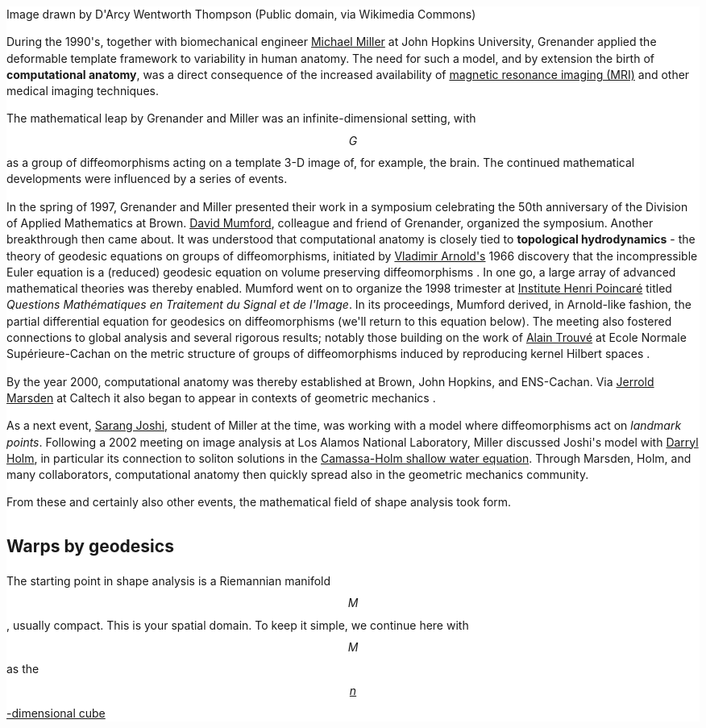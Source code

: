 <div class="caption">
Image drawn by D'Arcy Wentworth Thompson (Public domain, via Wikimedia Commons)
</div>

During the 1990's, together with biomechanical engineer [Michael Miller](https://en.wikipedia.org/wiki/Michael_I._Miller) at John Hopkins University, Grenander applied the deformable template framework to variability in human anatomy.
The need for such a model, and by extension the birth of **computational anatomy**, was a direct consequence of the increased availability of [magnetic resonance imaging (MRI)](https://en.wikipedia.org/wiki/Magnetic_resonance_imaging) and other medical imaging techniques. 

The mathematical leap by Grenander and Miller was an infinite-dimensional setting, with $$G$$ as a group of diffeomorphisms acting on a template 3-D image of, for example, the brain.
The continued mathematical developments were influenced by a series of events. 

In the spring of 1997, Grenander and Miller presented their work in a symposium celebrating the 50th anniversary of the Division of Applied Mathematics at Brown.
[David Mumford](https://en.wikipedia.org/wiki/David_Mumford), colleague and friend of Grenander, organized the symposium.
Another breakthrough then came about.
It was understood that computational anatomy is closely tied to **topological hydrodynamics** - the theory of geodesic equations on groups of diffeomorphisms, initiated by [Vladimir Arnold's](https://en.wikipedia.org/wiki/Vladimir_Arnold) 1966 discovery that the incompressible Euler equation is a (reduced) geodesic equation on volume preserving diffeomorphisms <d-cite key="Ar1966"></d-cite>.
In one go, a large array of advanced mathematical theories was thereby enabled.
Mumford went on to organize the 1998 trimester at [Institute Henri Poincaré](https://www.ihp.fr/en) titled *Questions Mathématiques en Traitement du Signal et de l'Image*.
In its proceedings, Mumford <d-cite key="Mu1998"></d-cite> derived, in Arnold-like fashion, the partial differential equation for geodesics on diffeomorphisms (we'll return to this equation below).
The meeting also fostered connections to global analysis and several rigorous results;
notably those building on the work of [Alain Trouvé](https://atrouve.perso.math.cnrs.fr/) at Ecole Normale Supérieure-Cachan on the metric structure of groups of diffeomorphisms induced by reproducing kernel Hilbert spaces <d-cite key="Tr1995"></d-cite>.

By the year 2000, computational anatomy was thereby established at Brown, John Hopkins, and ENS-Cachan.
Via [Jerrold Marsden](http://www.cds.caltech.edu/~marsden/) at Caltech it also began to appear in contexts of geometric mechanics  <d-cite key="HiMaAr2001"></d-cite>.

As a next event, [Sarang Joshi](https://faculty.utah.edu/u0492366-SARANG_JOSHI/research/index.hml), student of Miller at the time, was working with a model where diffeomorphisms act on *landmark points*.
Following a 2002 meeting on image analysis at Los Alamos National Laboratory, Miller discussed Joshi's model with [Darryl Holm](https://en.wikipedia.org/wiki/Darryl_Holm), in particular its connection to soliton solutions in the [Camassa-Holm shallow water equation](https://en.wikipedia.org/wiki/Camassa%E2%80%93Holm_equation).
Through Marsden, Holm, and many collaborators, computational anatomy then quickly spread also in the geometric mechanics community.

From these and certainly also other events, the mathematical field of shape analysis took form.

## Warps by geodesics

The starting point in shape analysis is a Riemannian manifold $$M$$, usually compact.
This is your spatial domain.
To keep it simple, we continue here with $$M$$ as the [$$n$$-dimensional cube](https://en.wikipedia.org/wiki/Hypercube)

